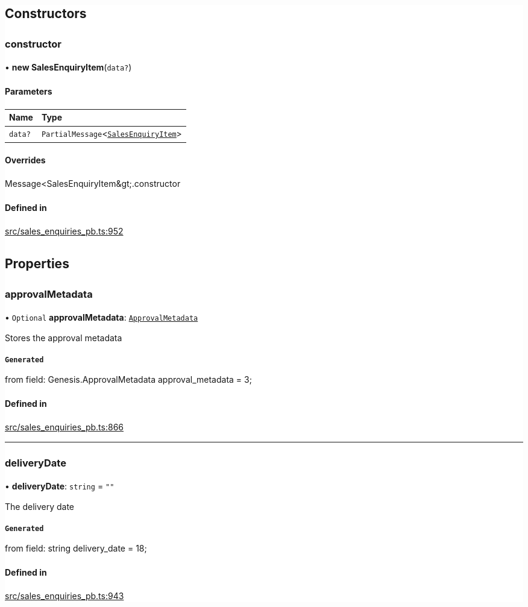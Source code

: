 ## Constructors

### constructor

• **new SalesEnquiryItem**(`data?`)

#### Parameters

| Name | Type |
| :------ | :------ |
| `data?` | `PartialMessage`<[`SalesEnquiryItem`](SalesEnquiryItem.md)\> |

#### Overrides

Message&lt;SalesEnquiryItem\&gt;.constructor

#### Defined in

[src/sales_enquiries_pb.ts:952](https://github.com/Unaxiom/genesis-ts-sdk/blob/a265138/src/sales_enquiries_pb.ts#L952)

## Properties

### approvalMetadata

• `Optional` **approvalMetadata**: [`ApprovalMetadata`](ApprovalMetadata.md)

Stores the approval metadata

**`Generated`**

from field: Genesis.ApprovalMetadata approval_metadata = 3;

#### Defined in

[src/sales_enquiries_pb.ts:866](https://github.com/Unaxiom/genesis-ts-sdk/blob/a265138/src/sales_enquiries_pb.ts#L866)

___

### deliveryDate

• **deliveryDate**: `string` = `""`

The delivery date

**`Generated`**

from field: string delivery_date = 18;

#### Defined in

[src/sales_enquiries_pb.ts:943](https://github.com/Unaxiom/genesis-ts-sdk/blob/a265138/src/sales_enquiries_pb.ts#L943)
